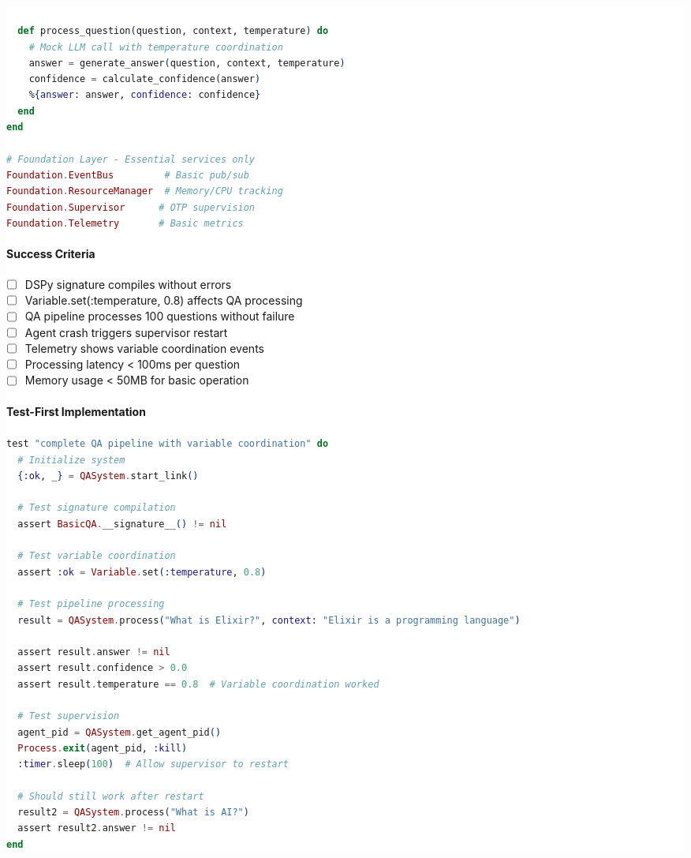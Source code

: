 ```elixir
  
  def process_question(question, context, temperature) do
    # Mock LLM call with temperature coordination
    answer = generate_answer(question, context, temperature)
    confidence = calculate_confidence(answer)
    %{answer: answer, confidence: confidence}
  end
end

# Foundation Layer - Essential services only
Foundation.EventBus         # Basic pub/sub
Foundation.ResourceManager  # Memory/CPU tracking
Foundation.Supervisor      # OTP supervision
Foundation.Telemetry       # Basic metrics
```

#### Success Criteria
- [ ] DSPy signature compiles without errors
- [ ] Variable.set(:temperature, 0.8) affects QA processing
- [ ] QA pipeline processes 100 questions without failure  
- [ ] Agent crash triggers supervisor restart
- [ ] Telemetry shows variable coordination events
- [ ] Processing latency < 100ms per question
- [ ] Memory usage < 50MB for basic operation

#### Test-First Implementation
```elixir
test "complete QA pipeline with variable coordination" do
  # Initialize system
  {:ok, _} = QASystem.start_link()
  
  # Test signature compilation
  assert BasicQA.__signature__() != nil
  
  # Test variable coordination
  assert :ok = Variable.set(:temperature, 0.8)
  
  # Test pipeline processing
  result = QASystem.process("What is Elixir?", context: "Elixir is a programming language")
  
  assert result.answer != nil
  assert result.confidence > 0.0
  assert result.temperature == 0.8  # Variable coordination worked
  
  # Test supervision 
  agent_pid = QASystem.get_agent_pid()
  Process.exit(agent_pid, :kill)
  :timer.sleep(100)  # Allow supervisor to restart
  
  # Should still work after restart
  result2 = QASystem.process("What is AI?")
  assert result2.answer != nil
end
```
